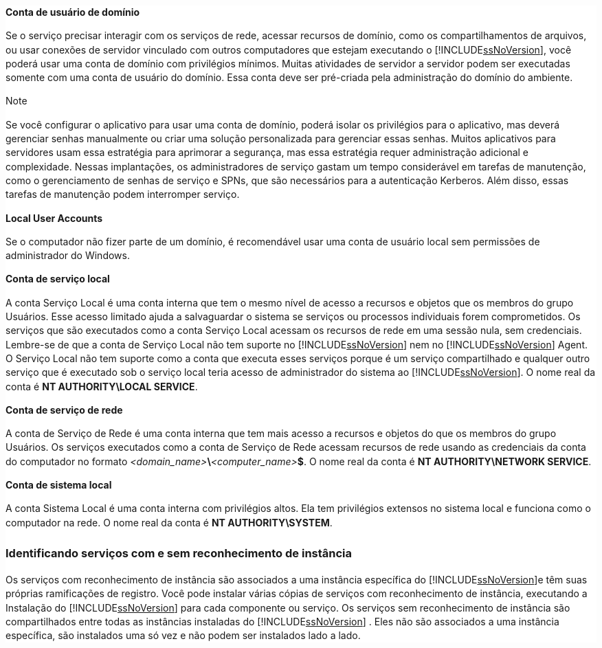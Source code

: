 <a name="Domain_User"></a> **Conta de usuário de domínio**  
  
 Se o serviço precisar interagir com os serviços de rede, acessar recursos de domínio, como os compartilhamentos de arquivos, ou usar conexões de servidor vinculado com outros computadores que estejam executando o [!INCLUDE[ssNoVersion](../../includes/ssnoversion-md.md)], você poderá usar uma conta de domínio com privilégios mínimos. Muitas atividades de servidor a servidor podem ser executadas somente com uma conta de usuário do domínio. Essa conta deve ser pré-criada pela administração do domínio do ambiente.  
  
> [!NOTE]  
>  Se você configurar o aplicativo para usar uma conta de domínio, poderá isolar os privilégios para o aplicativo, mas deverá gerenciar senhas manualmente ou criar uma solução personalizada para gerenciar essas senhas. Muitos aplicativos para servidores usam essa estratégia para aprimorar a segurança, mas essa estratégia requer administração adicional e complexidade. Nessas implantações, os administradores de serviço gastam um tempo considerável em tarefas de manutenção, como o gerenciamento de senhas de serviço e SPNs, que são necessários para a autenticação Kerberos. Além disso, essas tarefas de manutenção podem interromper serviço.  
  
 <a name="Local_User"></a> **Local User Accounts**  
  
 Se o computador não fizer parte de um domínio, é recomendável usar uma conta de usuário local sem permissões de administrador do Windows.  
  
 <a name="Local_Service"></a> **Conta de serviço local**  
  
 A conta Serviço Local é uma conta interna que tem o mesmo nível de acesso a recursos e objetos que os membros do grupo Usuários. Esse acesso limitado ajuda a salvaguardar o sistema se serviços ou processos individuais forem comprometidos. Os serviços que são executados como a conta Serviço Local acessam os recursos de rede em uma sessão nula, sem credenciais. Lembre-se de que a conta de Serviço Local não tem suporte no [!INCLUDE[ssNoVersion](../../includes/ssnoversion-md.md)] nem no [!INCLUDE[ssNoVersion](../../includes/ssnoversion-md.md)] Agent. O Serviço Local não tem suporte como a conta que executa esses serviços porque é um serviço compartilhado e qualquer outro serviço que é executado sob o serviço local teria acesso de administrador do sistema ao [!INCLUDE[ssNoVersion](../../includes/ssnoversion-md.md)]. O nome real da conta é **NT AUTHORITY\LOCAL SERVICE**.  
  
 <a name="Network_Service"></a> **Conta de serviço de rede**  
  
 A conta de Serviço de Rede é uma conta interna que tem mais acesso a recursos e objetos do que os membros do grupo Usuários. Os serviços executados como a conta de Serviço de Rede acessam recursos de rede usando as credenciais da conta do computador no formato *<domain_name>***\\***<computer_name>***$**. O nome real da conta é **NT AUTHORITY\NETWORK SERVICE**.  
  
 <a name="Local_System"></a> **Conta de sistema local**  
  
 A conta Sistema Local é uma conta interna com privilégios altos. Ela tem privilégios extensos no sistema local e funciona como o computador na rede. O nome real da conta é **NT AUTHORITY\SYSTEM**.  
  
###  <a name="Identify_instance_aware_and_unaware"></a> Identificando serviços com e sem reconhecimento de instância  
 Os serviços com reconhecimento de instância são associados a uma instância específica do [!INCLUDE[ssNoVersion](../../includes/ssnoversion-md.md)]e têm suas próprias ramificações de registro. Você pode instalar várias cópias de serviços com reconhecimento de instância, executando a Instalação do [!INCLUDE[ssNoVersion](../../includes/ssnoversion-md.md)] para cada componente ou serviço. Os serviços sem reconhecimento de instância são compartilhados entre todas as instâncias instaladas do [!INCLUDE[ssNoVersion](../../includes/ssnoversion-md.md)] . Eles não são associados a uma instância específica, são instalados uma só vez e não podem ser instalados lado a lado.  
  